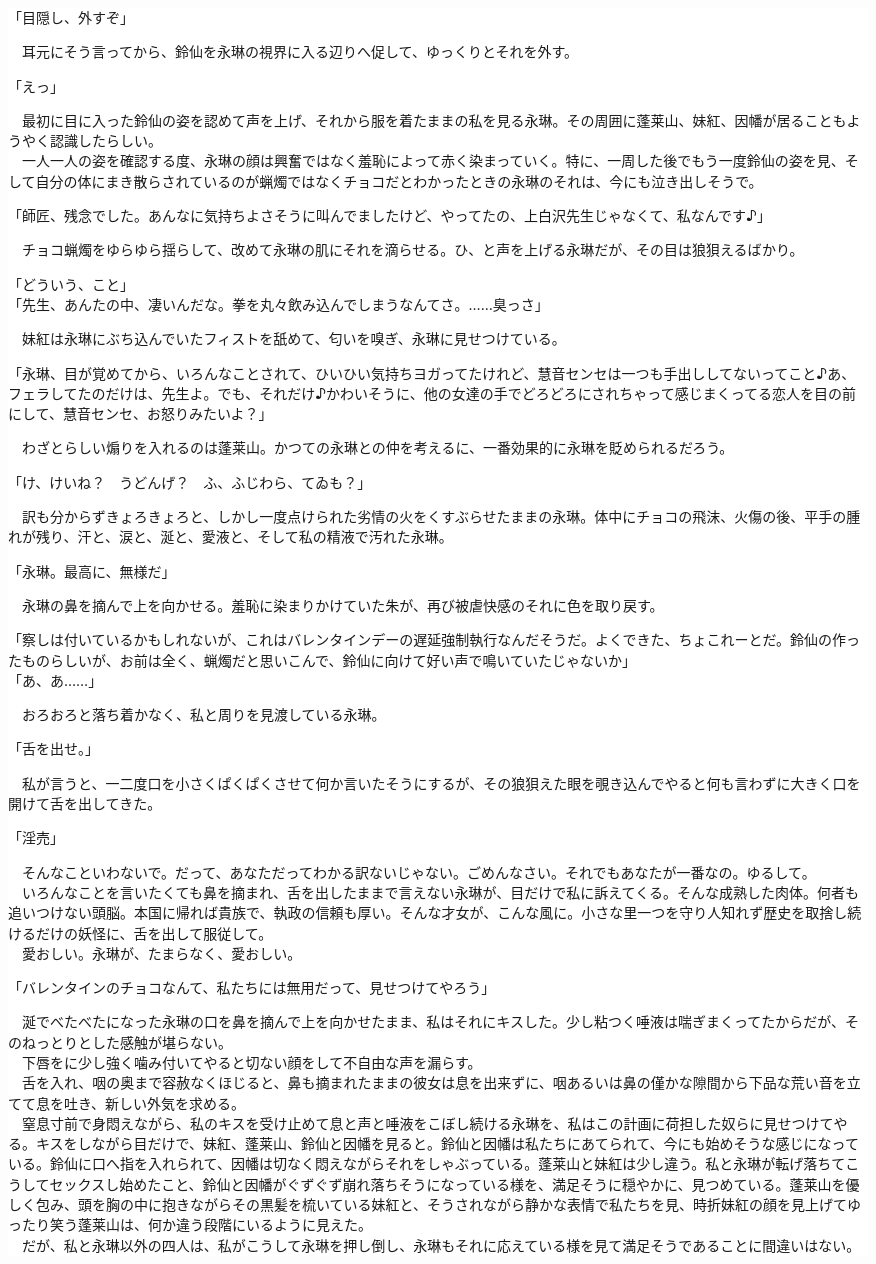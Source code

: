 「目隠し、外すぞ」</br>

&emsp;耳元にそう言ってから、鈴仙を永琳の視界に入る辺りへ促して、ゆっくりとそれを外す。</br>

「えっ」</br>

&emsp;最初に目に入った鈴仙の姿を認めて声を上げ、それから服を着たままの私を見る永琳。その周囲に蓬莱山、妹紅、因幡が居ることもようやく認識したらしい。</br>
&emsp;一人一人の姿を確認する度、永琳の顔は興奮ではなく羞恥によって赤く染まっていく。特に、一周した後でもう一度鈴仙の姿を見、そして自分の体にまき散らされているのが蝋燭ではなくチョコだとわかったときの永琳のそれは、今にも泣き出しそうで。</br>

「師匠、残念でした。あんなに気持ちよさそうに叫んでましたけど、やってたの、上白沢先生じゃなくて、私なんです♪」</br>

&emsp;チョコ蝋燭をゆらゆら揺らして、改めて永琳の肌にそれを滴らせる。ひ、と声を上げる永琳だが、その目は狼狽えるばかり。</br>

「どういう、こと」</br>
「先生、あんたの中、凄いんだな。拳を丸々飲み込んでしまうなんてさ。……臭っさ」</br>

&emsp;妹紅は永琳にぶち込んでいたフィストを舐めて、匂いを嗅ぎ、永琳に見せつけている。</br>

「永琳、目が覚めてから、いろんなことされて、ひいひい気持ちヨガってたけれど、慧音センセは一つも手出ししてないってこと♪あ、フェラしてたのだけは、先生よ。でも、それだけ♪かわいそうに、他の女達の手でどろどろにされちゃって感じまくってる恋人を目の前にして、慧音センセ、お怒りみたいよ？」</br>

&emsp;わざとらしい煽りを入れるのは蓬莱山。かつての永琳との仲を考えるに、一番効果的に永琳を貶められるだろう。</br>

「け、けいね？　うどんげ？　ふ、ふじわら、てゐも？」</br>

&emsp;訳も分からずきょろきょろと、しかし一度点けられた劣情の火をくすぶらせたままの永琳。体中にチョコの飛沫、火傷の後、平手の腫れが残り、汗と、涙と、涎と、愛液と、そして私の精液で汚れた永琳。</br>

「永琳。最高に、無様だ」</br>

&emsp;永琳の鼻を摘んで上を向かせる。羞恥に染まりかけていた朱が、再び被虐快感のそれに色を取り戻す。</br>

「察しは付いているかもしれないが、これはバレンタインデーの遅延強制執行なんだそうだ。よくできた、ちょこれーとだ。鈴仙の作ったものらしいが、お前は全く、蝋燭だと思いこんで、鈴仙に向けて好い声で鳴いていたじゃないか」</br>
「あ、あ……」</br>

&emsp;おろおろと落ち着かなく、私と周りを見渡している永琳。</br>

「舌を出せ。」</br>

&emsp;私が言うと、一二度口を小さくぱくぱくさせて何か言いたそうにするが、その狼狽えた眼を覗き込んでやると何も言わずに大きく口を開けて舌を出してきた。</br>

「淫売」</br>

&emsp;そんなこといわないで。だって、あなただってわかる訳ないじゃない。ごめんなさい。それでもあなたが一番なの。ゆるして。</br>
&emsp;いろんなことを言いたくても鼻を摘まれ、舌を出したままで言えない永琳が、目だけで私に訴えてくる。そんな成熟した肉体。何者も追いつけない頭脳。本国に帰れば貴族で、執政の信頼も厚い。そんな才女が、こんな風に。小さな里一つを守り人知れず歴史を取捨し続けるだけの妖怪に、舌を出して服従して。</br>
&emsp;愛おしい。永琳が、たまらなく、愛おしい。</br>

「バレンタインのチョコなんて、私たちには無用だって、見せつけてやろう」</br>

&emsp;涎でべたべたになった永琳の口を鼻を摘んで上を向かせたまま、私はそれにキスした。少し粘つく唾液は喘ぎまくってたからだが、そのねっとりとした感触が堪らない。</br>
&emsp;下唇をに少し強く噛み付いてやると切ない顔をして不自由な声を漏らす。</br>
&emsp;舌を入れ、咽の奥まで容赦なくほじると、鼻も摘まれたままの彼女は息を出来ずに、咽あるいは鼻の僅かな隙間から下品な荒い音を立てて息を吐き、新しい外気を求める。</br>
&emsp;窒息寸前で身悶えながら、私のキスを受け止めて息と声と唾液をこぼし続ける永琳を、私はこの計画に荷担した奴らに見せつけてやる。キスをしながら目だけで、妹紅、蓬莱山、鈴仙と因幡を見ると。鈴仙と因幡は私たちにあてられて、今にも始めそうな感じになっている。鈴仙に口へ指を入れられて、因幡は切なく悶えながらそれをしゃぶっている。蓬莱山と妹紅は少し違う。私と永琳が転げ落ちてこうしてセックスし始めたこと、鈴仙と因幡がぐずぐず崩れ落ちそうになっている様を、満足そうに穏やかに、見つめている。蓬莱山を優しく包み、頭を胸の中に抱きながらその黒髪を梳いている妹紅と、そうされながら静かな表情で私たちを見、時折妹紅の顔を見上げてゆったり笑う蓬莱山は、何か違う段階にいるように見えた。</br>
&emsp;だが、私と永琳以外の四人は、私がこうして永琳を押し倒し、永琳もそれに応えている様を見て満足そうであることに間違いはない。</br>
